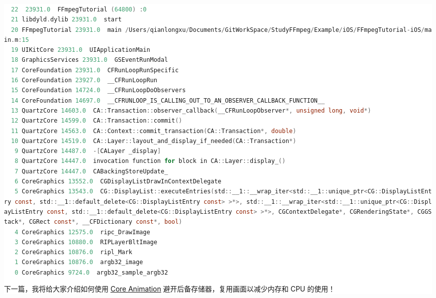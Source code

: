 ```c
  22  23931.0  FFmpegTutorial (64800) :0
  21 libdyld.dylib 23931.0  start
  20 FFmpegTutorial 23931.0  main /Users/qianlongxu/Documents/GitWorkSpace/StudyFFmpeg/Example/iOS/FFmpegTutorial-iOS/main.m:15
  19 UIKitCore 23931.0  UIApplicationMain
  18 GraphicsServices 23931.0  GSEventRunModal
  17 CoreFoundation 23931.0  CFRunLoopRunSpecific
  16 CoreFoundation 23927.0  __CFRunLoopRun
  15 CoreFoundation 14724.0  __CFRunLoopDoObservers
  14 CoreFoundation 14697.0  __CFRUNLOOP_IS_CALLING_OUT_TO_AN_OBSERVER_CALLBACK_FUNCTION__
  13 QuartzCore 14603.0  CA::Transaction::observer_callback(__CFRunLoopObserver*, unsigned long, void*)
  12 QuartzCore 14599.0  CA::Transaction::commit()
  11 QuartzCore 14563.0  CA::Context::commit_transaction(CA::Transaction*, double)
  10 QuartzCore 14519.0  CA::Layer::layout_and_display_if_needed(CA::Transaction*)
   9 QuartzCore 14487.0  -[CALayer _display]
   8 QuartzCore 14447.0  invocation function for block in CA::Layer::display_()
   7 QuartzCore 14447.0  CABackingStoreUpdate_
   6 CoreGraphics 13552.0  CGDisplayListDrawInContextDelegate
   5 CoreGraphics 13543.0  CG::DisplayList::executeEntries(std::__1::__wrap_iter<std::__1::unique_ptr<CG::DisplayListEntry const, std::__1::default_delete<CG::DisplayListEntry const> >*>, std::__1::__wrap_iter<std::__1::unique_ptr<CG::DisplayListEntry const, std::__1::default_delete<CG::DisplayListEntry const> >*>, CGContextDelegate*, CGRenderingState*, CGGStack*, CGRect const*, __CFDictionary const*, bool)
   4 CoreGraphics 12575.0  ripc_DrawImage
   3 CoreGraphics 10880.0  RIPLayerBltImage
   2 CoreGraphics 10876.0  ripl_Mark
   1 CoreGraphics 10876.0  argb32_image
   0 CoreGraphics 9724.0  argb32_sample_argb32
```





下一篇，我将给大家介绍如何使用 [Core Animation](./0x11.md) 避开后备存储器，复用画面以减少内存和 CPU 的使用！

